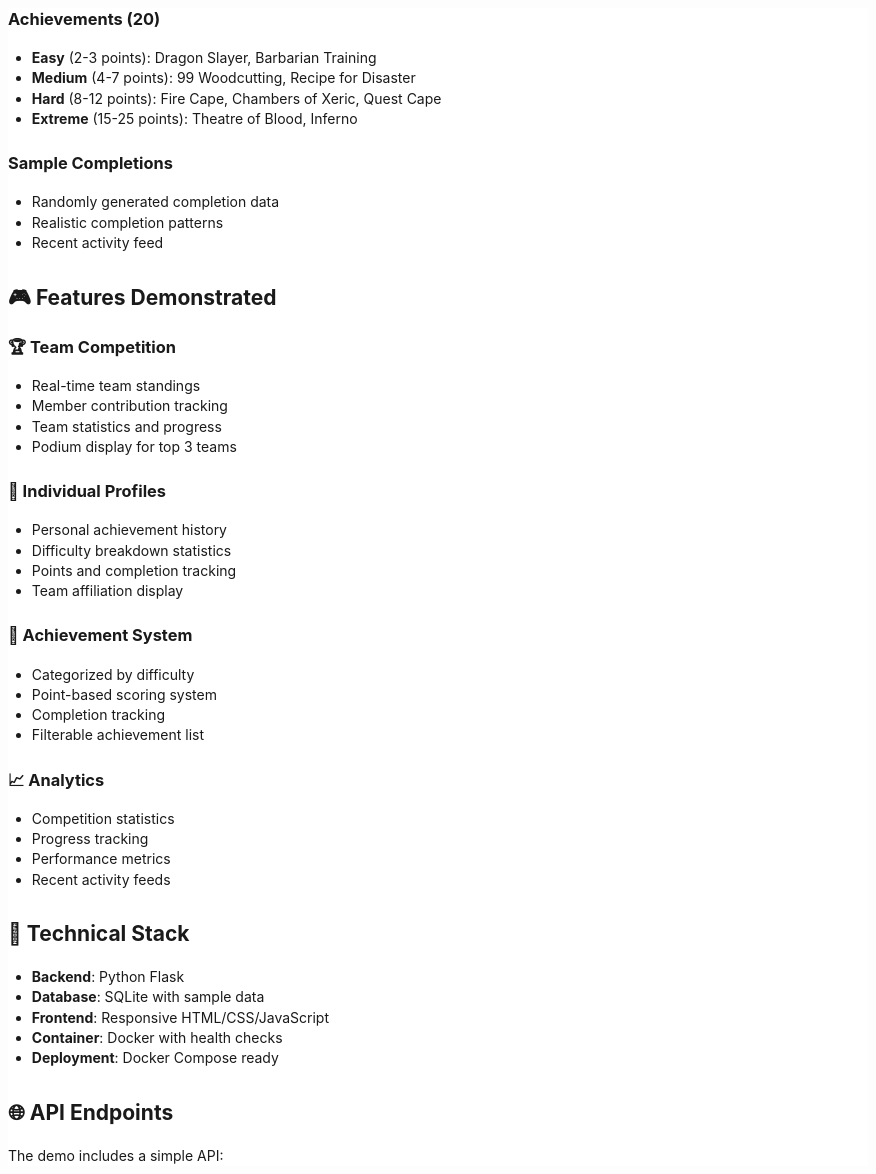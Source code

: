 ### Achievements (20)
- **Easy** (2-3 points): Dragon Slayer, Barbarian Training
- **Medium** (4-7 points): 99 Woodcutting, Recipe for Disaster
- **Hard** (8-12 points): Fire Cape, Chambers of Xeric, Quest Cape
- **Extreme** (15-25 points): Theatre of Blood, Inferno

### Sample Completions
- Randomly generated completion data
- Realistic completion patterns
- Recent activity feed

## 🎮 Features Demonstrated

### 🏆 Team Competition
- Real-time team standings
- Member contribution tracking
- Team statistics and progress
- Podium display for top 3 teams

### 👤 Individual Profiles
- Personal achievement history
- Difficulty breakdown statistics
- Points and completion tracking
- Team affiliation display

### 🎯 Achievement System
- Categorized by difficulty
- Point-based scoring system
- Completion tracking
- Filterable achievement list

### 📈 Analytics
- Competition statistics
- Progress tracking
- Performance metrics
- Recent activity feeds

## 🔧 Technical Stack

- **Backend**: Python Flask
- **Database**: SQLite with sample data
- **Frontend**: Responsive HTML/CSS/JavaScript
- **Container**: Docker with health checks
- **Deployment**: Docker Compose ready

## 🌐 API Endpoints

The demo includes a simple API:
